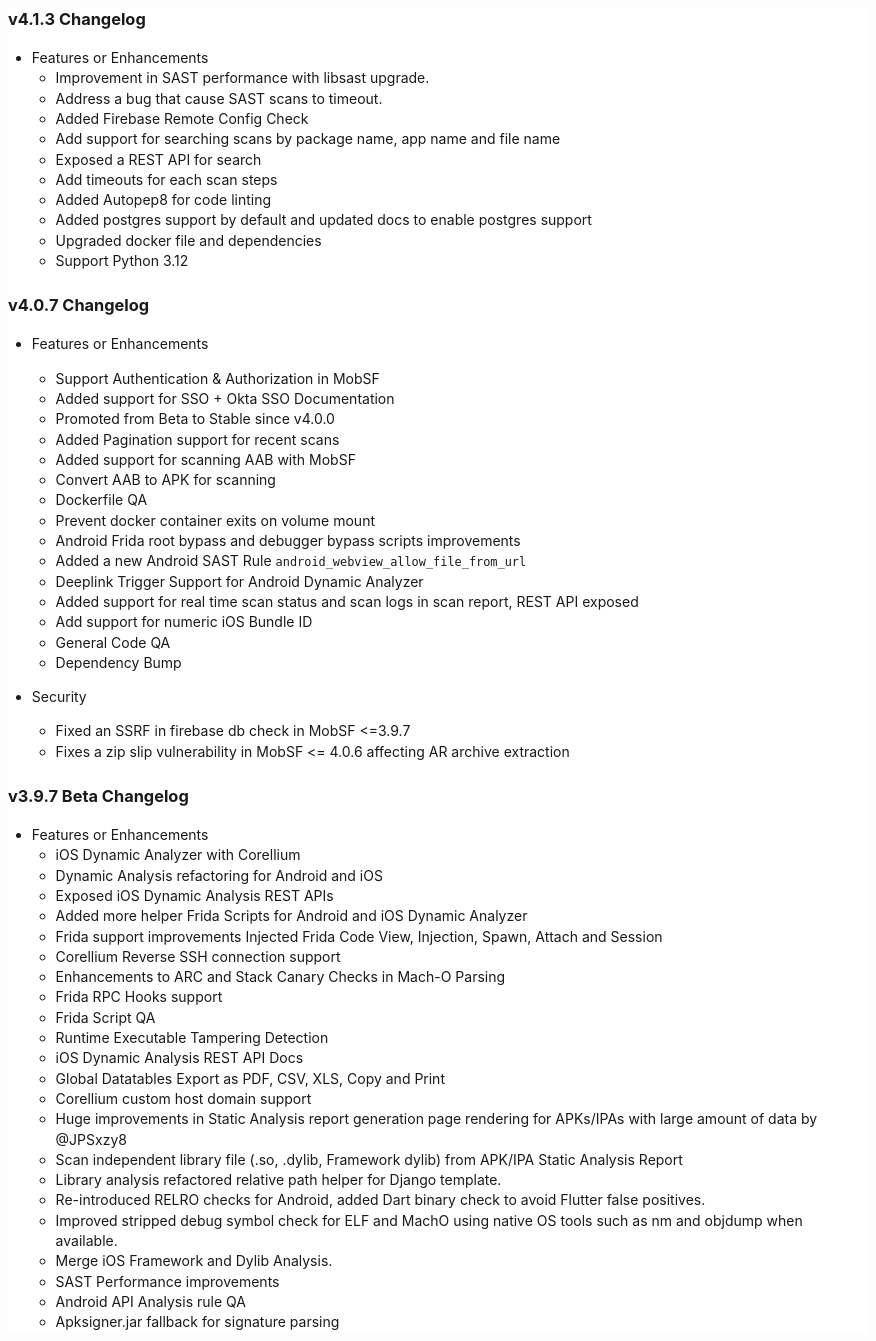 ### v4.1.3 Changelog

- Features or Enhancements
   - Improvement in SAST performance with libsast upgrade.
   - Address a bug that cause SAST scans to timeout.
   - Added Firebase Remote Config Check
   - Add support for searching scans by package name, app name and file name
   - Exposed a REST API for search
   - Add timeouts for each scan steps
   - Added Autopep8 for code linting
   - Added postgres support by default and updated docs to enable postgres support
   - Upgraded docker file and dependencies
   - Support Python 3.12

### v4.0.7 Changelog

- Features or Enhancements
   - Support Authentication & Authorization in MobSF
   - Added support for SSO + Okta SSO Documentation
   - Promoted from Beta to Stable since v4.0.0
   - Added Pagination support for recent scans
   - Added support for scanning AAB with MobSF
   - Convert AAB to APK for scanning
   - Dockerfile QA
   - Prevent docker container exits on volume mount
   - Android Frida root bypass and debugger bypass scripts improvements
   - Added a new Android SAST Rule `android_webview_allow_file_from_url`
   - Deeplink Trigger Support for Android Dynamic Analyzer
   - Added support for real time scan status and scan logs in scan report, REST API exposed
   - Add support for numeric iOS Bundle ID
   - General Code QA
   - Dependency Bump
   
 - Security
   -  Fixed an SSRF in firebase db check in MobSF <=3.9.7
   -  Fixes a zip slip vulnerability in MobSF <= 4.0.6 affecting AR archive extraction


### v3.9.7 Beta Changelog

- Features or Enhancements
   - iOS Dynamic Analyzer with Corellium
   - Dynamic Analysis refactoring for Android and iOS
   - Exposed iOS Dynamic Analysis REST APIs
   - Added more helper Frida Scripts for Android and iOS Dynamic Analyzer
   - Frida support improvements Injected Frida Code View, Injection, Spawn, Attach and Session
   - Corellium Reverse SSH connection support
   - Enhancements to ARC and Stack Canary Checks in Mach-O Parsing
   - Frida RPC Hooks support
   - Frida Script QA
   - Runtime Executable Tampering Detection
   - iOS Dynamic Analysis REST API Docs
   - Global Datatables Export as PDF, CSV, XLS, Copy and Print
   - Corellium custom host domain support
   - Huge improvements in Static Analysis report generation page rendering for APKs/IPAs with large amount of data by @JPSxzy8 
   -  Scan independent library file (.so, .dylib, Framework dylib) from APK/IPA Static Analysis Report
   -  Library analysis refactored relative path helper for Django template.
   - Re-introduced RELRO checks for Android, added Dart binary check to avoid Flutter false positives.
   - Improved stripped debug symbol check for ELF and MachO using native OS tools such as nm and objdump when available.
   - Merge iOS Framework and Dylib Analysis.
   - SAST Performance improvements
   - Android API Analysis rule QA
   - Apksigner.jar fallback for signature parsing